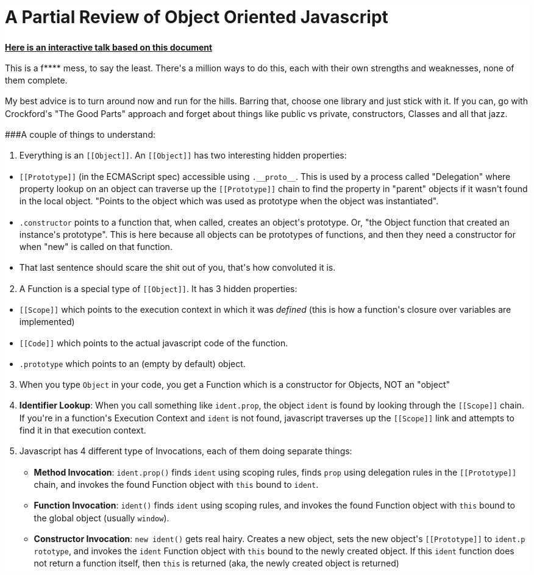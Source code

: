 # A Partial Review of Object Oriented Javascript 

[**Here is an interactive talk based on this document**](http://njoubert.com/js/talk/talk.html)

This is a f\*\*\*\* mess, to say the least. There's a million ways to do this, each with their own strengths and weaknesses, none of them complete.

My best advice is to turn around now and run for the hills. Barring that, choose one library and just stick with it. If you can, go with Crockford's "The Good Parts" approach and forget about things like public vs private, constructors, Classes and all that jazz.


###A couple of things to understand:

1. Everything is an `[[Object]]`. An `[[Object]]` has two interesting hidden properties:

  - `[[Prototype]]` (in the ECMAScript spec) accessible using `.__proto__`. This is used by a process called "Delegation" where property lookup on an object can traverse up the `[[Prototype]]` chain to find the property in "parent" objects if it wasn't found in the local object. "Points to the object which was used as prototype when the object was instantiated".

  - `.constructor` points to a function that, when called, creates an object's prototype. Or, "the Object function that created an instance's prototype". This is here because all objects can be prototypes of functions, and then they need a constructor for when "new" is called on that function. 

  - That last sentence should scare the shit out of you, that's how convoluted it is.

2. A Function is a special type of `[[Object]]`. It has 3 hidden properties:

  - `[[Scope]]` which points to the execution context in which it was _defined_ (this is how a function's closure over variables are implemented)

  - `[[Code]]` which points to the actual javascript code of the function.

  - `.prototype` which points to an (empty by default) object.

3. When you type `Object` in your code, you get a Function which is a constructor for Objects, NOT an "object"

4. **Identifier Lookup**: When you call something like `ident.prop`, the object `ident` is found by looking through the `[[Scope]]` chain. If you're in a function's Execution Context and `ident` is not found, javascript traverses up the `[[Scope]]` link and attempts to find it in that execution context.


5. Javascript has 4 different type of Invocations, each of them doing separate things:

    - **Method Invocation**: `ident.prop()` finds `ident` using scoping rules, finds `prop` using delegation rules in the `[[Prototype]]` chain, and invokes the found Function object with `this` bound to `ident`.

    - **Function Invocation**: `ident()` finds `ident` using scoping rules, and invokes the found Function object with `this` bound to the global object (usually `window`).

    - **Constructor Invocation**: `new ident()` gets real hairy. Creates a new object, sets the new object's `[[Prototype]]` to `ident.prototype`, and invokes the `ident` Function object with `this` bound to the newly created object. If this `ident` function does not return a function itself, then `this` is returned (aka, the newly created object is returned)
